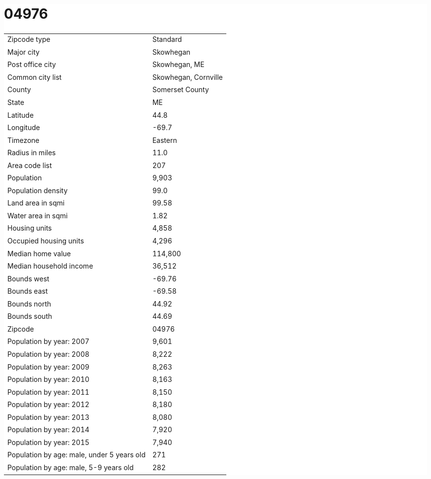 04976
=====
|||
|--|--|
|Zipcode type|Standard|
|Major city|Skowhegan|
|Post office city|Skowhegan, ME|
|Common city list|Skowhegan, Cornville|
|County|Somerset County|
|State|ME|
|Latitude|44.8|
|Longitude|-69.7|
|Timezone|Eastern|
|Radius in miles|11.0|
|Area code list|207|
|Population|9,903|
|Population density|99.0|
|Land area in sqmi|99.58|
|Water area in sqmi|1.82|
|Housing units|4,858|
|Occupied housing units|4,296|
|Median home value|114,800|
|Median household income|36,512|
|Bounds west|-69.76|
|Bounds east|-69.58|
|Bounds north|44.92|
|Bounds south|44.69|
|Zipcode|04976|
|Population by year: 2007|9,601|
|Population by year: 2008|8,222|
|Population by year: 2009|8,263|
|Population by year: 2010|8,163|
|Population by year: 2011|8,150|
|Population by year: 2012|8,180|
|Population by year: 2013|8,080|
|Population by year: 2014|7,920|
|Population by year: 2015|7,940|
|Population by age: male, under 5 years old|271|
|Population by age: male, 5-9 years old|282|